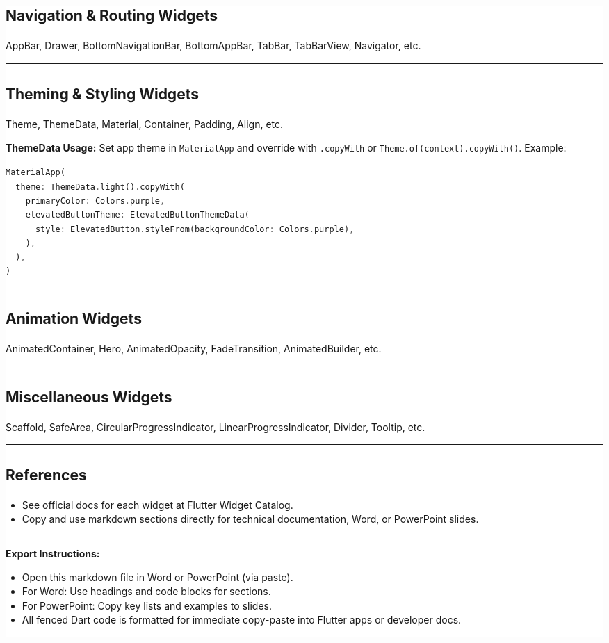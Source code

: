 ## Navigation \& Routing Widgets

AppBar, Drawer, BottomNavigationBar, BottomAppBar, TabBar, TabBarView, Navigator, etc.

***

## Theming \& Styling Widgets

Theme, ThemeData, Material, Container, Padding, Align, etc.

**ThemeData Usage:**
Set app theme in `MaterialApp` and override with `.copyWith` or `Theme.of(context).copyWith()`.
Example:

```dart
MaterialApp(
  theme: ThemeData.light().copyWith(
    primaryColor: Colors.purple,
    elevatedButtonTheme: ElevatedButtonThemeData(
      style: ElevatedButton.styleFrom(backgroundColor: Colors.purple),
    ),
  ),
)
```


***

## Animation Widgets

AnimatedContainer, Hero, AnimatedOpacity, FadeTransition, AnimatedBuilder, etc.

***

## Miscellaneous Widgets

Scaffold, SafeArea, CircularProgressIndicator, LinearProgressIndicator, Divider, Tooltip, etc.

***

## References

- See official docs for each widget at [Flutter Widget Catalog](https://docs.flutter.dev/ui/widgets).
- Copy and use markdown sections directly for technical documentation, Word, or PowerPoint slides.

***

**Export Instructions:**

- Open this markdown file in Word or PowerPoint (via paste).
- For Word: Use headings and code blocks for sections.
- For PowerPoint: Copy key lists and examples to slides.
- All fenced Dart code is formatted for immediate copy-paste into Flutter apps or developer docs.

---
